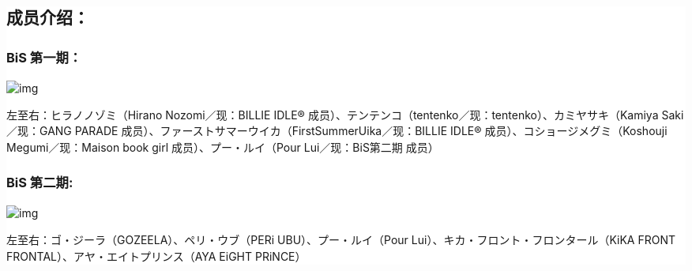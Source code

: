 ## 成员介绍：

### BiS 第一期：

![img](http://ww2.sinaimg.cn/large/e17094f2gw1fa4igq79a9j20go0a0my9.jpg)

左至右：ヒラノノゾミ（Hirano Nozomi／现：BILLIE IDLE® 成员）、テンテンコ（tentenko／现：tentenko）、カミヤサキ（Kamiya Saki／现：GANG PARADE 成员）、ファーストサマーウイカ（FirstSummerUika／现：BILLIE IDLE® 成员）、コショージメグミ（Koshouji Megumi／现：Maison book girl 成员）、プー・ルイ（Pour Lui／现：BiS第二期 成员）

### BiS 第二期:

![img](http://ww4.sinaimg.cn/large/e17094f2gw1fa4imk7srbj20sg0lcwi4.jpg)

左至右：ゴ・ジーラ（GOZEELA）、ペリ・ウブ（PERi UBU）、プー・ルイ（Pour Lui）、キカ・フロント・フロンタール（KiKA FRONT FRONTAL）、アヤ・エイトプリンス（AYA EiGHT PRiNCE）